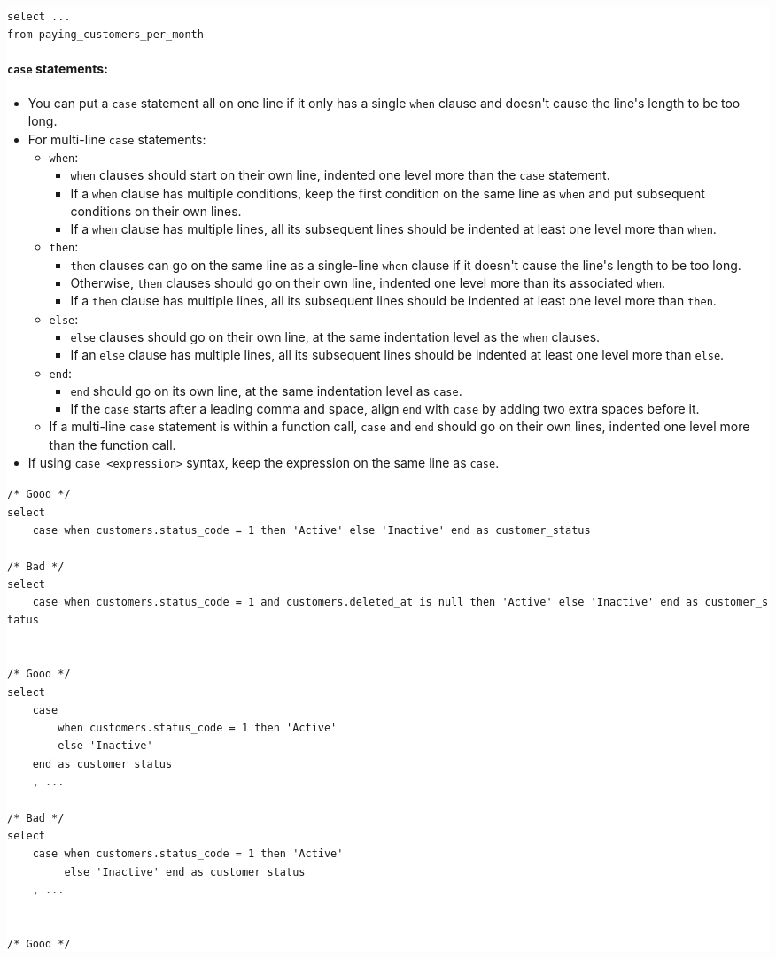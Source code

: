 ```
select ...
from paying_customers_per_month
```

  

#### `case` statements:


* You can put a `case` statement all on one line if it only has a single `when` clause and doesn't cause the line's length to be too long.
* For multi-line `case` statements:
	+ `when`:
		- `when` clauses should start on their own line, indented one level more than the `case` statement.
		- If a `when` clause has multiple conditions, keep the first condition on the same line as `when` and put subsequent conditions on their own lines.
		- If a `when` clause has multiple lines, all its subsequent lines should be indented at least one level more than `when`.
	+ `then`:
		- `then` clauses can go on the same line as a single-line `when` clause if it doesn't cause the line's length to be too long.
		- Otherwise, `then` clauses should go on their own line, indented one level more than its associated `when`.
		- If a `then` clause has multiple lines, all its subsequent lines should be indented at least one level more than `then`.
	+ `else`:
		- `else` clauses should go on their own line, at the same indentation level as the `when` clauses.
		- If an `else` clause has multiple lines, all its subsequent lines should be indented at least one level more than `else`.
	+ `end`:
		- `end` should go on its own line, at the same indentation level as `case`.
		- If the `case` starts after a leading comma and space, align `end` with `case` by adding two extra spaces before it.
	+ If a multi-line `case` statement is within a function call, `case` and `end` should go on their own lines, indented one level more than the function call.
* If using `case <expression>` syntax, keep the expression on the same line as `case`.



```
/* Good */
select
    case when customers.status_code = 1 then 'Active' else 'Inactive' end as customer_status

/* Bad */
select
    case when customers.status_code = 1 and customers.deleted_at is null then 'Active' else 'Inactive' end as customer_status


/* Good */
select
    case
        when customers.status_code = 1 then 'Active'
        else 'Inactive'
    end as customer_status
    , ...

/* Bad */
select
    case when customers.status_code = 1 then 'Active'
         else 'Inactive' end as customer_status
    , ...


/* Good */
```